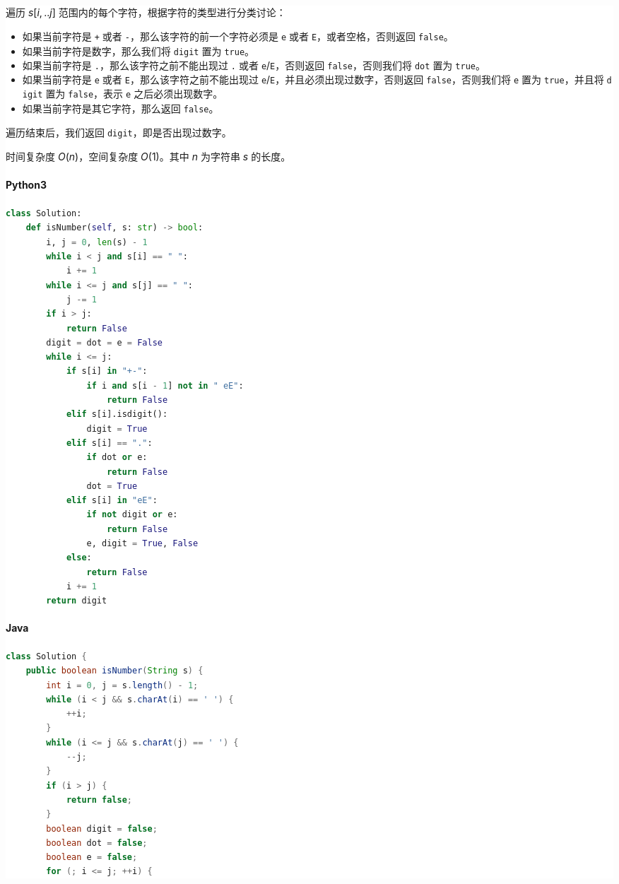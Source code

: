 遍历 $s[i,..j]$ 范围内的每个字符，根据字符的类型进行分类讨论：

-   如果当前字符是 `+` 或者 `-`，那么该字符的前一个字符必须是 `e` 或者 `E`，或者空格，否则返回 `false`。
-   如果当前字符是数字，那么我们将 `digit` 置为 `true`。
-   如果当前字符是 `.`，那么该字符之前不能出现过 `.` 或者 `e`/`E`，否则返回 `false`，否则我们将 `dot` 置为 `true`。
-   如果当前字符是 `e` 或者 `E`，那么该字符之前不能出现过 `e`/`E`，并且必须出现过数字，否则返回 `false`，否则我们将 `e` 置为 `true`，并且将 `digit` 置为 `false`，表示 `e` 之后必须出现数字。
-   如果当前字符是其它字符，那么返回 `false`。

遍历结束后，我们返回 `digit`，即是否出现过数字。

时间复杂度 $O(n)$，空间复杂度 $O(1)$。其中 $n$ 为字符串 $s$ 的长度。



#### Python3

```python
class Solution:
    def isNumber(self, s: str) -> bool:
        i, j = 0, len(s) - 1
        while i < j and s[i] == " ":
            i += 1
        while i <= j and s[j] == " ":
            j -= 1
        if i > j:
            return False
        digit = dot = e = False
        while i <= j:
            if s[i] in "+-":
                if i and s[i - 1] not in " eE":
                    return False
            elif s[i].isdigit():
                digit = True
            elif s[i] == ".":
                if dot or e:
                    return False
                dot = True
            elif s[i] in "eE":
                if not digit or e:
                    return False
                e, digit = True, False
            else:
                return False
            i += 1
        return digit
```

#### Java

```java
class Solution {
    public boolean isNumber(String s) {
        int i = 0, j = s.length() - 1;
        while (i < j && s.charAt(i) == ' ') {
            ++i;
        }
        while (i <= j && s.charAt(j) == ' ') {
            --j;
        }
        if (i > j) {
            return false;
        }
        boolean digit = false;
        boolean dot = false;
        boolean e = false;
        for (; i <= j; ++i) {
```